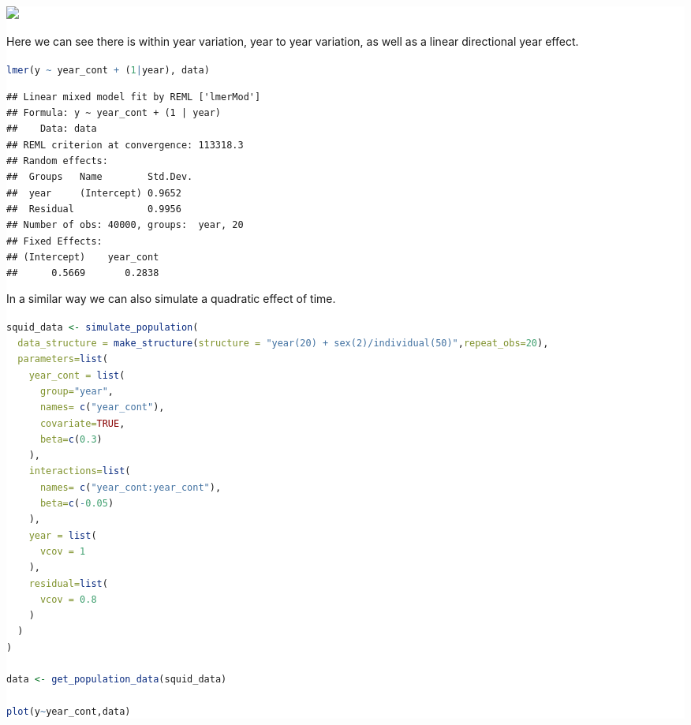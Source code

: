 <img src="07-temporal_files/figure-html/unnamed-chunk-3-1.png" width="576" />


Here we can see there is within year variation, year to year variation, as well as a linear directional year effect.

``` r
lmer(y ~ year_cont + (1|year), data)
```

```
## Linear mixed model fit by REML ['lmerMod']
## Formula: y ~ year_cont + (1 | year)
##    Data: data
## REML criterion at convergence: 113318.3
## Random effects:
##  Groups   Name        Std.Dev.
##  year     (Intercept) 0.9652  
##  Residual             0.9956  
## Number of obs: 40000, groups:  year, 20
## Fixed Effects:
## (Intercept)    year_cont  
##      0.5669       0.2838
```

In a similar way we can also simulate a quadratic effect of time.


``` r
squid_data <- simulate_population(
  data_structure = make_structure(structure = "year(20) + sex(2)/individual(50)",repeat_obs=20),
  parameters=list(
    year_cont = list(
      group="year",
      names= c("year_cont"),
      covariate=TRUE,
      beta=c(0.3)
    ),
    interactions=list(
      names= c("year_cont:year_cont"),
      beta=c(-0.05)
    ),
    year = list(
      vcov = 1
    ),
    residual=list(
      vcov = 0.8
    )
  )
)

data <- get_population_data(squid_data)

plot(y~year_cont,data)
```
